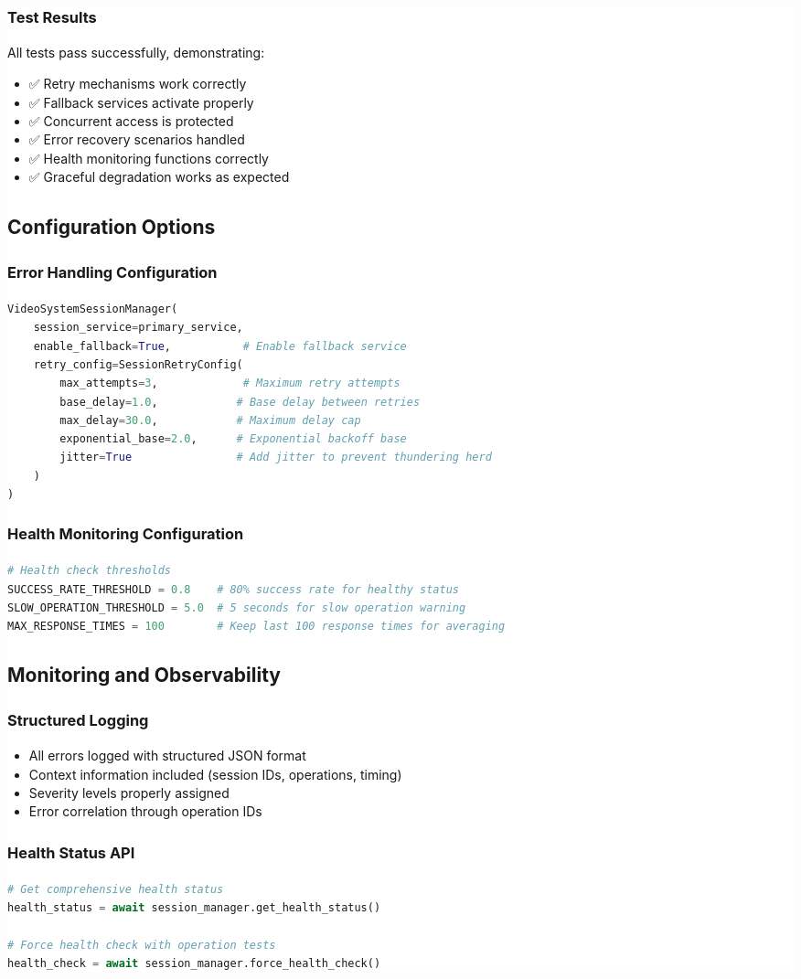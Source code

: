 ### Test Results
All tests pass successfully, demonstrating:
- ✅ Retry mechanisms work correctly
- ✅ Fallback services activate properly
- ✅ Concurrent access is protected
- ✅ Error recovery scenarios handled
- ✅ Health monitoring functions correctly
- ✅ Graceful degradation works as expected

## Configuration Options

### Error Handling Configuration
```python
VideoSystemSessionManager(
    session_service=primary_service,
    enable_fallback=True,           # Enable fallback service
    retry_config=SessionRetryConfig(
        max_attempts=3,             # Maximum retry attempts
        base_delay=1.0,            # Base delay between retries
        max_delay=30.0,            # Maximum delay cap
        exponential_base=2.0,      # Exponential backoff base
        jitter=True                # Add jitter to prevent thundering herd
    )
)
```

### Health Monitoring Configuration
```python
# Health check thresholds
SUCCESS_RATE_THRESHOLD = 0.8    # 80% success rate for healthy status
SLOW_OPERATION_THRESHOLD = 5.0  # 5 seconds for slow operation warning
MAX_RESPONSE_TIMES = 100        # Keep last 100 response times for averaging
```

## Monitoring and Observability

### Structured Logging
- All errors logged with structured JSON format
- Context information included (session IDs, operations, timing)
- Severity levels properly assigned
- Error correlation through operation IDs

### Health Status API
```python
# Get comprehensive health status
health_status = await session_manager.get_health_status()

# Force health check with operation tests
health_check = await session_manager.force_health_check()
```
